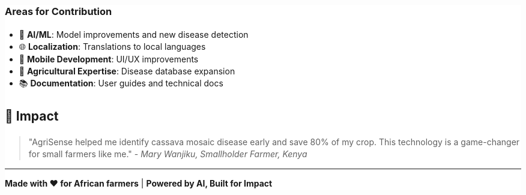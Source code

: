 ### Areas for Contribution

- 🧠 **AI/ML**: Model improvements and new disease detection
- 🌐 **Localization**: Translations to local languages
- 📱 **Mobile Development**: UI/UX improvements
- 🌾 **Agricultural Expertise**: Disease database expansion
- 📚 **Documentation**: User guides and technical docs


## 🌟 Impact

> "AgriSense helped me identify cassava mosaic disease early and save 80% of my crop. This technology is a game-changer for small farmers like me." - *Mary Wanjiku, Smallholder Farmer, Kenya*

---

**Made with ❤️ for African farmers** | **Powered by AI, Built for Impact**